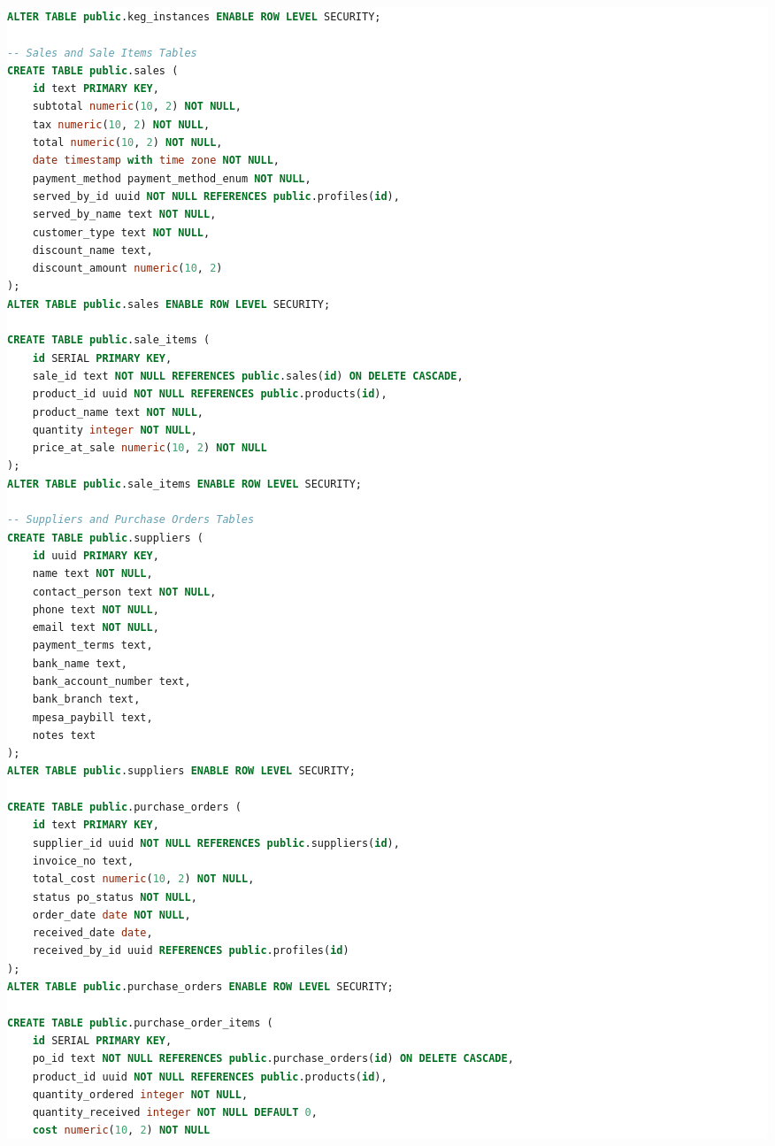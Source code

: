 ```sql
ALTER TABLE public.keg_instances ENABLE ROW LEVEL SECURITY;

-- Sales and Sale Items Tables
CREATE TABLE public.sales (
    id text PRIMARY KEY,
    subtotal numeric(10, 2) NOT NULL,
    tax numeric(10, 2) NOT NULL,
    total numeric(10, 2) NOT NULL,
    date timestamp with time zone NOT NULL,
    payment_method payment_method_enum NOT NULL,
    served_by_id uuid NOT NULL REFERENCES public.profiles(id),
    served_by_name text NOT NULL,
    customer_type text NOT NULL,
    discount_name text,
    discount_amount numeric(10, 2)
);
ALTER TABLE public.sales ENABLE ROW LEVEL SECURITY;

CREATE TABLE public.sale_items (
    id SERIAL PRIMARY KEY,
    sale_id text NOT NULL REFERENCES public.sales(id) ON DELETE CASCADE,
    product_id uuid NOT NULL REFERENCES public.products(id),
    product_name text NOT NULL,
    quantity integer NOT NULL,
    price_at_sale numeric(10, 2) NOT NULL
);
ALTER TABLE public.sale_items ENABLE ROW LEVEL SECURITY;

-- Suppliers and Purchase Orders Tables
CREATE TABLE public.suppliers (
    id uuid PRIMARY KEY,
    name text NOT NULL,
    contact_person text NOT NULL,
    phone text NOT NULL,
    email text NOT NULL,
    payment_terms text,
    bank_name text,
    bank_account_number text,
    bank_branch text,
    mpesa_paybill text,
    notes text
);
ALTER TABLE public.suppliers ENABLE ROW LEVEL SECURITY;

CREATE TABLE public.purchase_orders (
    id text PRIMARY KEY,
    supplier_id uuid NOT NULL REFERENCES public.suppliers(id),
    invoice_no text,
    total_cost numeric(10, 2) NOT NULL,
    status po_status NOT NULL,
    order_date date NOT NULL,
    received_date date,
    received_by_id uuid REFERENCES public.profiles(id)
);
ALTER TABLE public.purchase_orders ENABLE ROW LEVEL SECURITY;

CREATE TABLE public.purchase_order_items (
    id SERIAL PRIMARY KEY,
    po_id text NOT NULL REFERENCES public.purchase_orders(id) ON DELETE CASCADE,
    product_id uuid NOT NULL REFERENCES public.products(id),
    quantity_ordered integer NOT NULL,
    quantity_received integer NOT NULL DEFAULT 0,
    cost numeric(10, 2) NOT NULL
```